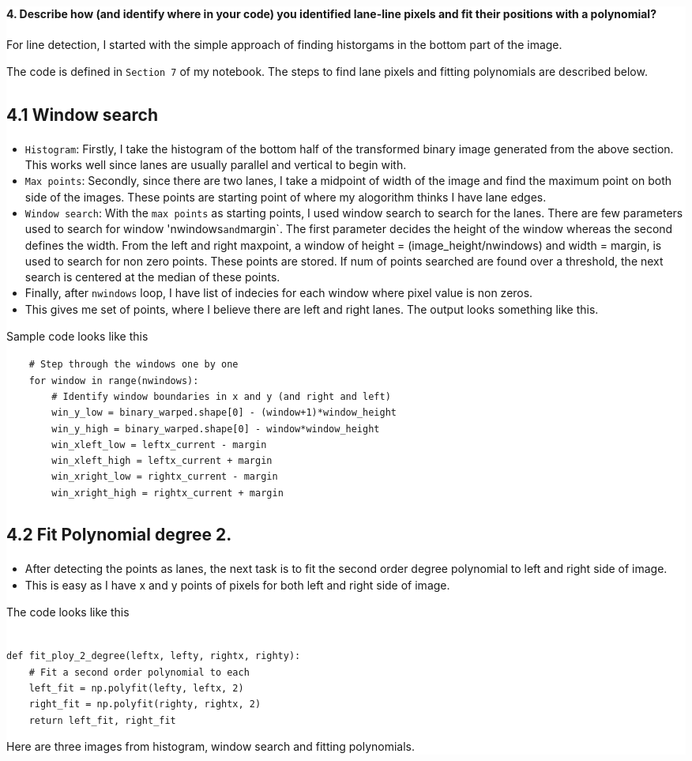 

#### 4. Describe how (and identify where in your code) you identified lane-line pixels and fit their positions with a polynomial?
For line detection, I started with the simple approach of finding historgams in the bottom part of the image. 

The code is defined in `Section 7` of my notebook. The steps to find lane pixels and fitting polynomials are described below.

## 4.1 Window search
- `Histogram`: Firstly, I take the histogram of the bottom half of the transformed binary image generated from the above section. This works well since lanes are usually parallel and vertical to begin with. 
- `Max points`: Secondly, since there are two lanes, I take a midpoint of width of the image and find the maximum point on both side of the images. These points are starting point of where my alogorithm thinks I have lane edges. 
- `Window search`: With the `max points` as starting points, I used window search to search for the lanes. There are few parameters used to search for window 'nwindows` and `margin`. The first parameter decides the height of the window whereas the second defines the width. From the left and right maxpoint, a window of height = (image_height/nwindows) and width = margin, is used to search for non zero points. These points are stored. If num of points searched are found over a threshold, the next search is centered at the median of these points. 
- Finally, after `nwindows` loop, I have list of indecies for each window where pixel value is non zeros. 
- This gives me set of points, where I believe there are left and right lanes. The output looks something like this. 

Sample code looks like this

```
    # Step through the windows one by one
    for window in range(nwindows):
        # Identify window boundaries in x and y (and right and left)
        win_y_low = binary_warped.shape[0] - (window+1)*window_height
        win_y_high = binary_warped.shape[0] - window*window_height
        win_xleft_low = leftx_current - margin
        win_xleft_high = leftx_current + margin
        win_xright_low = rightx_current - margin
        win_xright_high = rightx_current + margin
```

## 4.2 Fit Polynomial degree 2.
- After detecting the points as lanes, the next task is to fit the second order degree polynomial to left and right side of image.
- This is easy as I have x and y points of pixels for both left and right side of image. 

The code looks like this

```

def fit_ploy_2_degree(leftx, lefty, rightx, righty):
    # Fit a second order polynomial to each
    left_fit = np.polyfit(lefty, leftx, 2)
    right_fit = np.polyfit(righty, rightx, 2)
    return left_fit, right_fit
```
Here are three images from histogram, window search and fitting polynomials.


[//]: # (Image References)
[image1]: ./examples/undistort_output.png "Undistorted"
[image2]: ./test_images/test1.jpg "Road Transformed"
[image3]: ./examples/binary_combo_example.jpg "Binary Example"
[image4]: ./examples/warped_straight_lines.jpg "Warp Example"
[image5]: ./examples/color_fit_lines.jpg "Fit Visual"
[image6]: ./examples/example_output.jpg "Output"
[video1]: ./project_video.mp4 "Video"
